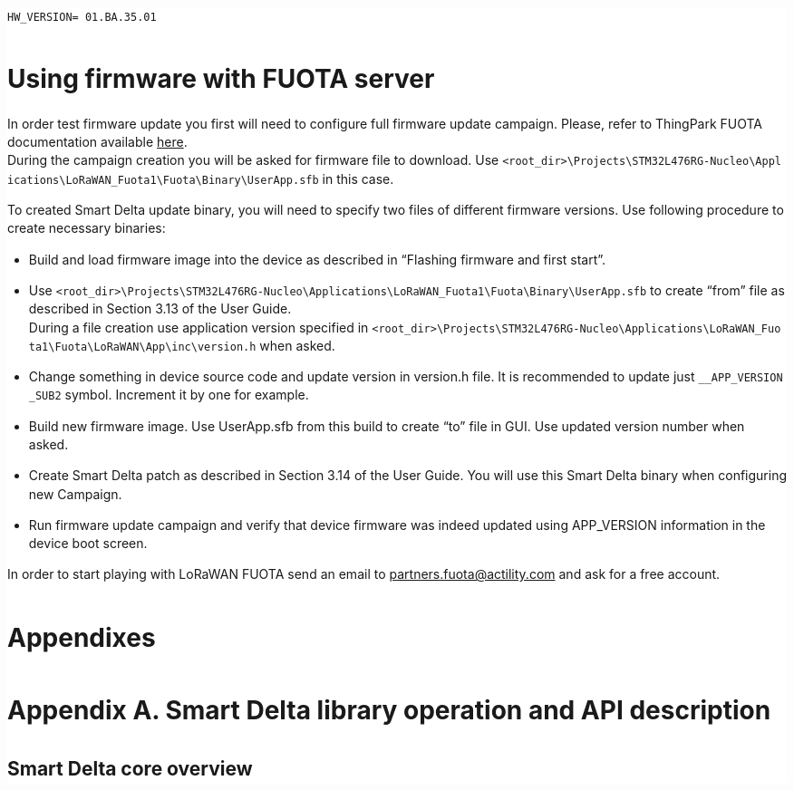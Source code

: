 ~~~~~~~~~~~~~~~~~~~~~~~~~~~~~~~~~~~~~~~~~~~~~~~~~~~~~~~~~~~~~~~~~~~~~~~~~~~~~~~~
HW_VERSION= 01.BA.35.01
~~~~~~~~~~~~~~~~~~~~~~~~~~~~~~~~~~~~~~~~~~~~~~~~~~~~~~~~~~~~~~~~~~~~~~~~~~~~~~~~

# Using firmware with FUOTA server

In order test firmware update you first will need to configure full firmware
update campaign. Please, refer to ThingPark FUOTA documentation available [here](https://www.actility.com/thingpark-documentation-portal/).  
During the campaign creation you will be asked for firmware file to download.
Use
`<root_dir>\Projects\STM32L476RG-Nucleo\Applications\LoRaWAN_Fuota1\Fuota\Binary\UserApp.sfb`
in this case.

To created Smart Delta update binary, you will need to specify two files of
different firmware versions. Use following procedure to create necessary
binaries:

-   Build and load firmware image into the device as described in “Flashing
    firmware and first start”.

-   Use
    `<root_dir>\Projects\STM32L476RG-Nucleo\Applications\LoRaWAN_Fuota1\Fuota\Binary\UserApp.sfb`
    to create “from” file as described in Section 3.13 of the User Guide.   
    During a file creation use application version specified in
    `<root_dir>\Projects\STM32L476RG-Nucleo\Applications\LoRaWAN_Fuota1\Fuota\LoRaWAN\App\inc\version.h`
    when asked.

-   Change something in device source code and update version in version.h file.
    It is recommended to update just `__APP_VERSION_SUB2` symbol. Increment it by
    one for example.

-   Build new firmware image. Use UserApp.sfb from this build to create “to”
    file in GUI. Use updated version number when asked.

-   Create Smart Delta patch as described in Section 3.14 of the User Guide. You
    will use this Smart Delta binary when configuring new Campaign.

-   Run firmware update campaign and verify that device firmware was indeed
    updated using APP_VERSION information in the device boot screen.

In order to start playing with LoRaWAN FUOTA send an email to
partners.fuota@actility.com and ask for a free account.

# Appendixes

# Appendix A. Smart Delta library operation and API description

## Smart Delta core overview
